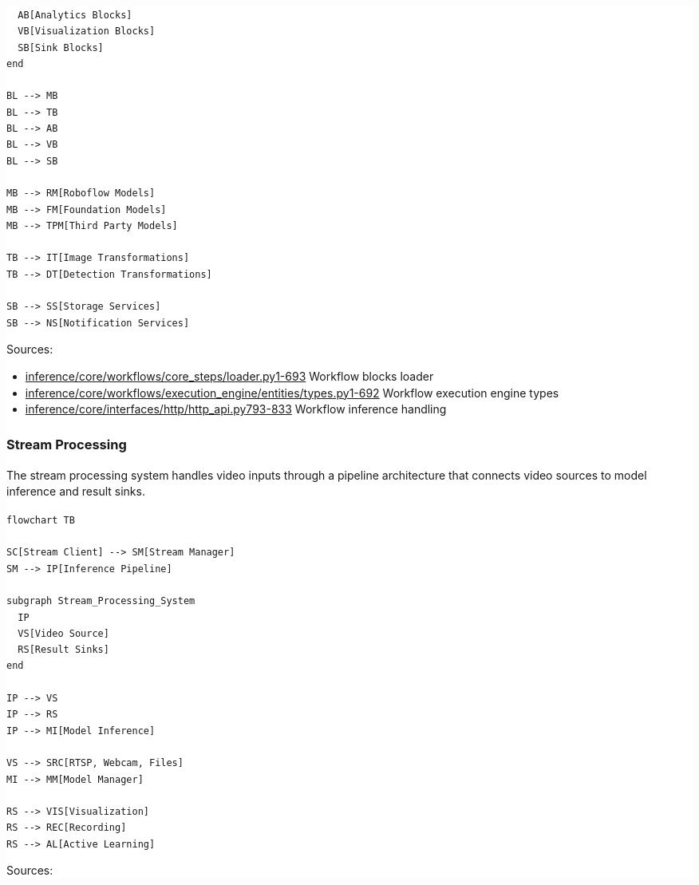 ```mermaid
  AB[Analytics Blocks]
  VB[Visualization Blocks]
  SB[Sink Blocks]
end

BL --> MB
BL --> TB
BL --> AB
BL --> VB
BL --> SB

MB --> RM[Roboflow Models]
MB --> FM[Foundation Models]
MB --> TPM[Third Party Models]

TB --> IT[Image Transformations]
TB --> DT[Detection Transformations]

SB --> SS[Storage Services]
SB --> NS[Notification Services]
```
Sources:

- [inference/core/workflows/core_steps/loader.py1-693](https://github.com/roboflow/inference/blob/55f57676/inference/core/workflows/core_steps/loader.py#L1-L693) Workflow blocks loader
- [inference/core/workflows/execution_engine/entities/types.py1-692](https://github.com/roboflow/inference/blob/55f57676/inference/core/workflows/execution_engine/entities/types.py#L1-L692) Workflow execution engine types
- [inference/core/interfaces/http/http_api.py793-833](https://github.com/roboflow/inference/blob/55f57676/inference/core/interfaces/http/http_api.py#L793-L833) Workflow inference handling

### Stream Processing

The stream processing system handles video inputs through a pipeline architecture that connects video sources to model inference and result sinks.




```mermaid
flowchart TB

SC[Stream Client] --> SM[Stream Manager]
SM --> IP[Inference Pipeline]

subgraph Stream_Processing_System
  IP
  VS[Video Source]
  RS[Result Sinks]
end

IP --> VS
IP --> RS
IP --> MI[Model Inference]

VS --> SRC[RTSP, Webcam, Files]
MI --> MM[Model Manager]

RS --> VIS[Visualization]
RS --> REC[Recording]
RS --> AL[Active Learning]
```
Sources:
